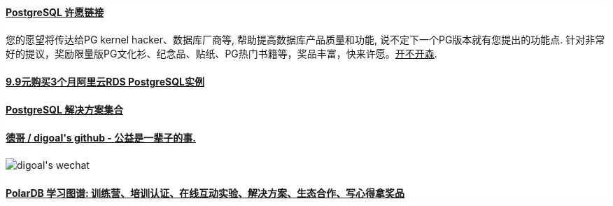   
  
  
  
  
  
  
  
  
  
  
  
  
  
  
  
  
  
  
  
  
  
  
  
  
#### [PostgreSQL 许愿链接](https://github.com/digoal/blog/issues/76 "269ac3d1c492e938c0191101c7238216")
您的愿望将传达给PG kernel hacker、数据库厂商等, 帮助提高数据库产品质量和功能, 说不定下一个PG版本就有您提出的功能点. 针对非常好的提议，奖励限量版PG文化衫、纪念品、贴纸、PG热门书籍等，奖品丰富，快来许愿。[开不开森](https://github.com/digoal/blog/issues/76 "269ac3d1c492e938c0191101c7238216").  
  
  
#### [9.9元购买3个月阿里云RDS PostgreSQL实例](https://www.aliyun.com/database/postgresqlactivity "57258f76c37864c6e6d23383d05714ea")
  
  
#### [PostgreSQL 解决方案集合](https://yq.aliyun.com/topic/118 "40cff096e9ed7122c512b35d8561d9c8")
  
  
#### [德哥 / digoal's github - 公益是一辈子的事.](https://github.com/digoal/blog/blob/master/README.md "22709685feb7cab07d30f30387f0a9ae")
  
  
![digoal's wechat](../pic/digoal_weixin.jpg "f7ad92eeba24523fd47a6e1a0e691b59")
  
  
#### [PolarDB 学习图谱: 训练营、培训认证、在线互动实验、解决方案、生态合作、写心得拿奖品](https://www.aliyun.com/database/openpolardb/activity "8642f60e04ed0c814bf9cb9677976bd4")
  
